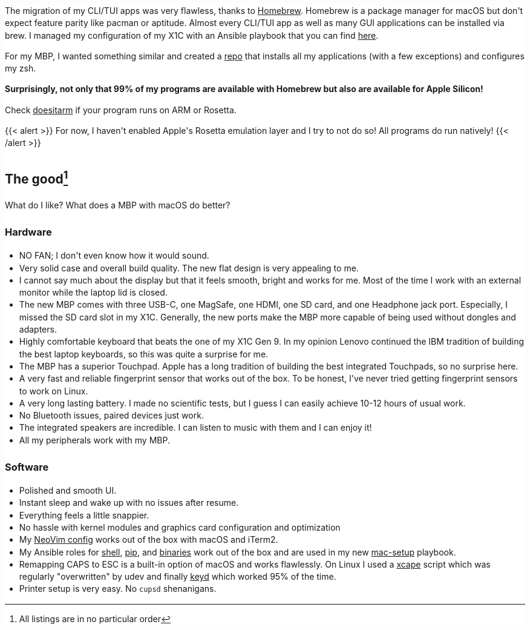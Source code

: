 The migration of my CLI/TUI apps was very flawless, thanks to [Homebrew](https://brew.sh/). Homebrew is a package manager for macOS but don't expect feature parity like pacman or aptitude. Almost every CLI/TUI app as well as many GUI applications can be installed via brew. I managed my configuration of my X1C with an Ansible playbook that you can find [here](https://github.com/Allaman/rice).

For my MBP, I wanted something similar and created a [repo](https://github.com/Allaman/mac-setup) that installs all my applications (with a few exceptions) and configures my zsh.

**Surprisingly, not only that 99% of my programs are available with Homebrew but also are available for Apple Silicon!**

Check [doesitarm](https://doesitarm.com/) if your program runs on ARM or Rosetta.

{{< alert >}}
For now, I haven't enabled Apple's Rosetta emulation layer and I try to not do so! All programs do run natively!
{{< /alert >}}

## The good[^2]

What do I like? What does a MBP with macOS do better?

### Hardware

- NO FAN; I don't even know how it would sound.
- Very solid case and overall build quality. The new flat design is very appealing to me.
- I cannot say much about the display but that it feels smooth, bright and works for me. Most of the time I work with an external monitor while the laptop lid is closed.
- The new MBP comes with three USB-C, one MagSafe, one HDMI, one SD card, and one Headphone jack port. Especially, I missed the SD card slot in my X1C. Generally, the new ports make the MBP more capable of being used without dongles and adapters.
- Highly comfortable keyboard that beats the one of my X1C Gen 9. In my opinion Lenovo continued the IBM tradition of building the best laptop keyboards, so this was quite a surprise for me.
- The MBP has a superior Touchpad. Apple has a long tradition of building the best integrated Touchpads, so no surprise here.
- A very fast and reliable fingerprint sensor that works out of the box. To be honest, I've never tried getting fingerprint sensors to work on Linux.
- A very long lasting battery. I made no scientific tests, but I guess I can easily achieve 10-12 hours of usual work.
- No Bluetooth issues, paired devices just work.
- The integrated speakers are incredible. I can listen to music with them and I can enjoy it!
- All my peripherals work with my MBP.

### Software

- Polished and smooth UI.
- Instant sleep and wake up with no issues after resume.
- Everything feels a little snappier.
- No hassle with kernel modules and graphics card configuration and optimization
- My [NeoVim config](https://github.com/Allaman/nvim) works out of the box with macOS and iTerm2.
- My Ansible roles for [shell](https://github.com/Allaman/ansible-role-shell), [pip](https://github.com/Allaman/ansible-role-pip), and [binaries](https://github.com/Allaman/ansible-role-binaries) work out of the box and are used in my new [mac-setup](https://github.com/Allaman/mac-setup) playbook.
- Remapping CAPS to ESC is a built-in option of macOS and works flawlessly. On Linux I used a [xcape](https://github.com/alols/xcape) script which was regularly "overwritten" by udev and finally [keyd](https://github.com/rvaiya/keyd) which worked 95% of the time.
- Printer setup is very easy. No `cupsd` shenanigans.


[^1]: In this post, Linux is used as a synonym for all Linux based operating systems though technically, Linux is only the Kernel.
[^2]: All listings are in no particular order